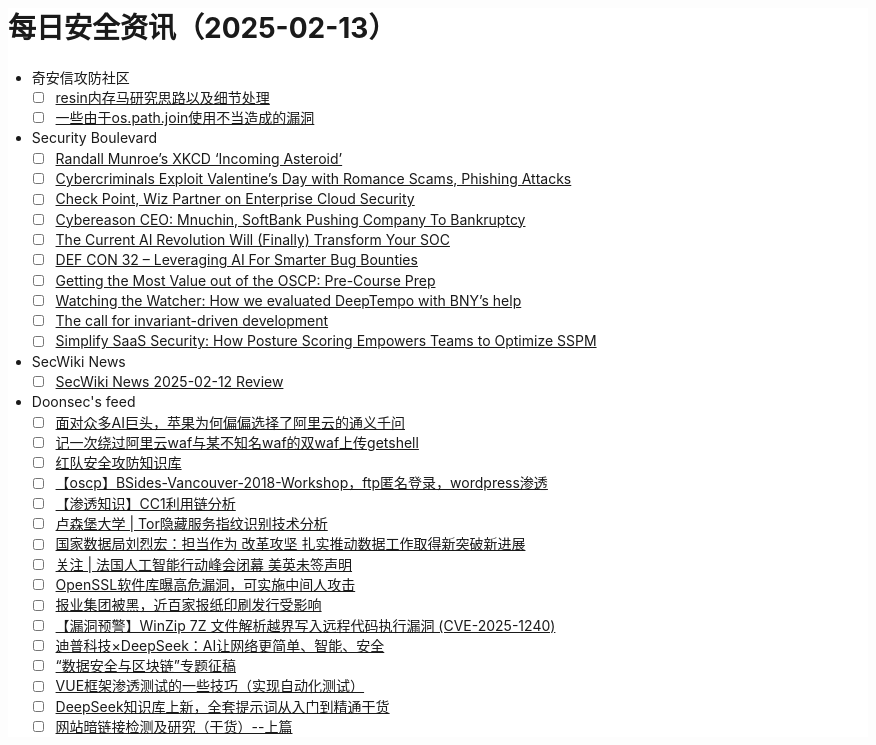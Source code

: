 # 每日安全资讯（2025-02-13）

- 奇安信攻防社区
  - [ ] [resin内存马研究思路以及细节处理](https://forum.butian.net/share/4133)
  - [ ] [一些由于os.path.join使用不当造成的漏洞](https://forum.butian.net/share/4128)
- Security Boulevard
  - [ ] [Randall Munroe’s XKCD ‘Incoming Asteroid’](https://securityboulevard.com/2025/02/randall-munroes-xkcd-incoming-asteroid/)
  - [ ] [Cybercriminals Exploit Valentine’s Day with Romance Scams, Phishing Attacks](https://securityboulevard.com/2025/02/cybercriminals-exploit-valentines-day-with-romance-scams-phishing-attacks/)
  - [ ] [Check Point, Wiz Partner on Enterprise Cloud Security](https://securityboulevard.com/2025/02/check-point-wiz-partner-on-enterprise-cloud-security/)
  - [ ] [Cybereason CEO: Mnuchin, SoftBank Pushing Company To Bankruptcy](https://securityboulevard.com/2025/02/cybereason-ceo-mnuchin-softbank-pushing-company-to-bankruptcy/)
  - [ ] [The Current AI Revolution Will (Finally) Transform Your SOC](https://securityboulevard.com/2025/02/the-current-ai-revolution-will-finally-transform-your-soc/)
  - [ ] [DEF CON 32 –  Leveraging AI For Smarter Bug Bounties](https://securityboulevard.com/2025/02/def-con-32-leveraging-ai-for-smarter-bug-bounties/)
  - [ ] [Getting the Most Value out of the OSCP: Pre-Course Prep](https://securityboulevard.com/2025/02/getting-the-most-value-out-of-the-oscp-pre-course-prep/)
  - [ ] [Watching the Watcher: How we evaluated DeepTempo with BNY’s help](https://securityboulevard.com/2025/02/watching-the-watcher-how-we-evaluated-deeptempo-with-bnys-help/)
  - [ ] [The call for invariant-driven development](https://securityboulevard.com/2025/02/the-call-for-invariant-driven-development/)
  - [ ] [Simplify SaaS Security: How Posture Scoring Empowers Teams to Optimize SSPM](https://securityboulevard.com/2025/02/simplify-saas-security-how-posture-scoring-empowers-teams-to-optimize-sspm/)
- SecWiki News
  - [ ] [SecWiki News 2025-02-12 Review](http://www.sec-wiki.com/?2025-02-12)
- Doonsec's feed
  - [ ] [面对众多AI巨头，苹果为何偏偏选择了阿里云的通义千问](https://mp.weixin.qq.com/s?__biz=MzkwMzI1ODUwNA==&mid=2247487850&idx=1&sn=bb81a02adde16d92aac65f68e7dace66)
  - [ ] [记一次绕过阿里云waf与某不知名waf的双waf上传getshell](https://mp.weixin.qq.com/s?__biz=Mzg2ODYxMzY3OQ==&mid=2247518512&idx=1&sn=0e0ba4d7b521a406ed6a7fe6847959cc)
  - [ ] [红队安全攻防知识库](https://mp.weixin.qq.com/s?__biz=Mzg2ODYxMzY3OQ==&mid=2247518512&idx=2&sn=b774c8263d0a6ed3e0cbf87b9c02d7d7)
  - [ ] [【oscp】BSides-Vancouver-2018-Workshop，ftp匿名登录，wordpress渗透](https://mp.weixin.qq.com/s?__biz=MzU2MTc4NTEyNw==&mid=2247486529&idx=1&sn=f60210c45c2ec80016daf290adc64d95)
  - [ ] [【渗透知识】CC1利用链分析](https://mp.weixin.qq.com/s?__biz=MzUxMTk4OTA1NQ==&mid=2247484929&idx=1&sn=d158b24b4f94f7c28108f83781fd2e70)
  - [ ] [卢森堡大学 | Tor隐藏服务指纹识别技术分析](https://mp.weixin.qq.com/s?__biz=MzU5MTM5MTQ2MA==&mid=2247491671&idx=1&sn=07930f33e5d4fc3db2ebe7f7629153fc)
  - [ ] [国家数据局刘烈宏：担当作为 改革攻坚 扎实推动数据工作取得新突破新进展](https://mp.weixin.qq.com/s?__biz=MzI5NTM4OTQ5Mg==&mid=2247634294&idx=1&sn=de796362b9ac421d115f6519941f6557)
  - [ ] [关注 | 法国人工智能行动峰会闭幕 美英未签声明](https://mp.weixin.qq.com/s?__biz=MzI5NTM4OTQ5Mg==&mid=2247634294&idx=2&sn=06e3d4bc5c3744fe630698ab114526c9)
  - [ ] [OpenSSL软件库曝高危漏洞，可实施中间人攻击](https://mp.weixin.qq.com/s?__biz=MjM5NjA0NjgyMA==&mid=2651313961&idx=1&sn=4e6aff5796c7c32b68f269fc47d57411)
  - [ ] [报业集团被黑，近百家报纸印刷发行受影响](https://mp.weixin.qq.com/s?__biz=MzI5NTM4OTQ5Mg==&mid=2247634294&idx=4&sn=9ffa09a57bc9fba0d8796e230fc1df97)
  - [ ] [【漏洞预警】WinZip 7Z 文件解析越界写入远程代码执行漏洞 (CVE-2025-1240)](https://mp.weixin.qq.com/s?__biz=MzI3NzMzNzE5Ng==&mid=2247489574&idx=1&sn=75ecacddccc20c979ffa81423deae9ce)
  - [ ] [迪普科技×DeepSeek：AI让网络更简单、智能、安全](https://mp.weixin.qq.com/s?__biz=MzA4NzE5MzkzNA==&mid=2650371313&idx=1&sn=4889304442a9fd5ad6dda36e61a3da0d)
  - [ ] [“数据安全与区块链”专题征稿](https://mp.weixin.qq.com/s?__biz=MzI0NjU2NDMwNQ==&mid=2247505041&idx=1&sn=cbbf7fe66c929463ab3eedcc852373b7)
  - [ ] [VUE框架渗透测试的一些技巧（实现自动化测试）](https://mp.weixin.qq.com/s?__biz=MzkwMTU2NzMwOQ==&mid=2247484546&idx=1&sn=b50b10388b881625a235c1ec30b863b1)
  - [ ] [DeepSeek知识库上新，全套提示词从入门到精通干货](https://mp.weixin.qq.com/s?__biz=MzU5NzQ3NzIwMA==&mid=2247486456&idx=1&sn=69aebf3949e447fb5e98851f0bf65795)
  - [ ] [网站暗链接检测及研究（干货）--上篇](https://mp.weixin.qq.com/s?__biz=MzU1NjczNjA0Nw==&mid=2247486316&idx=1&sn=b9f8f73be88d89d5d99b1e3fb7882ef2)